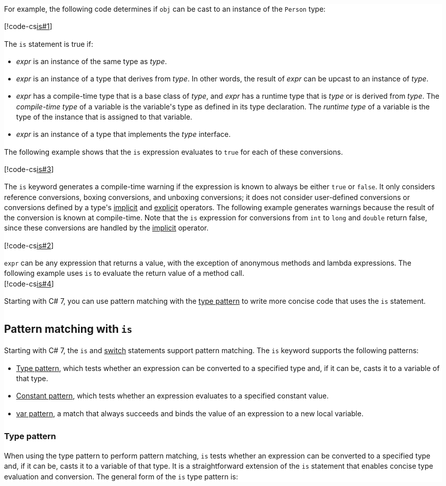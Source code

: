 For example, the following code determines if `obj` can be cast to an instance of the `Person` type:

[!code-cs[is#1](../../../../samples/snippets/csharp/language-reference/keywords/is/is1.cs#1)]

The `is` statement is true if:

- *expr* is an instance of the same type as *type*.

- *expr* is an instance of a type that derives from *type*. In other words, the result of *expr* can be upcast to an instance of *type*.

- *expr* has a compile-time type that is a base class of *type*, and *expr* has a runtime type that is *type* or is derived from *type*. The *compile-time type* of a variable is the variable's type as defined in its type declaration. The *runtime type* of a variable is the type of the instance that is assigned to that variable.

- *expr* is an instance of a type that implements the *type* interface.

The following example shows that the `is` expression evaluates to `true` for each of these conversions.

[!code-cs[is#3](../../../../samples/snippets/csharp/language-reference/keywords/is/is3.cs#3)]

The `is` keyword generates a compile-time warning if the expression is known to always be either `true` or `false`. It only considers reference conversions, boxing conversions, and unboxing conversions; it does not consider user-defined conversions or conversions defined by a type's [implicit](implicit.md) and [explicit](explicit.md) operators. The following example generates warnings because the result of the conversion is known at compile-time. Note that the `is` expression for conversions from `int` to `long` and `double` return false, since these conversions are handled by the [implicit](implicit.md) operator.

[!code-cs[is#2](../../../../samples/snippets/csharp/language-reference/keywords/is/is2.cs#2)]

`expr` can be any expression that returns a value, with the exception of anonymous methods and lambda expressions. The following example uses  `is` to evaluate the return value of a method call.   
[!code-cs[is#4](../../../../samples/snippets/csharp/language-reference/keywords/is/is4.cs#4)]

Starting with C# 7, you can use pattern matching with the [type pattern](#type) to write more concise code that uses the `is` statement.

## Pattern matching with `is` ##

Starting with C# 7, the `is` and [switch](../../../csharp/language-reference/keywords/switch.md) statements support pattern matching. The `is` keyword supports the following patterns:

- [Type pattern](#type),  which tests whether an expression can be converted to a specified type and, if it can be, casts it to a variable of that type.

- [Constant pattern](#constant), which tests whether an expression evaluates to a specified constant value.

- [var pattern](#var), a match that always succeeds and binds the value of an expression to a new local variable. 

### <a name="type" /> Type pattern </a>

When using the type pattern to perform pattern matching, `is` tests whether an expression can be converted to a specified type and, if it can be, casts it to a variable of that type. It is a straightforward extension of the `is` statement that enables concise type evaluation and conversion. The general form of the `is` type pattern is:
